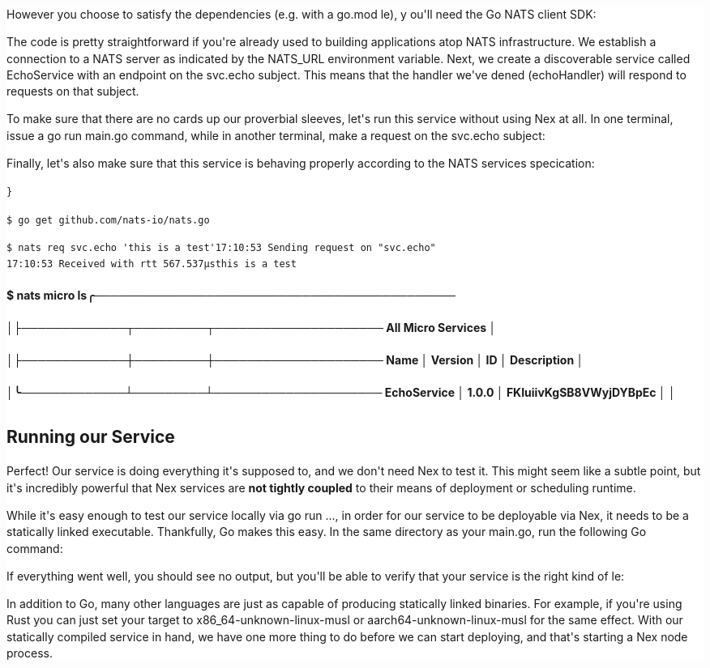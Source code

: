 
However you choose to satisfy the dependencies (e.g. with a go.mod le), y ou'll need
the Go NATS client SDK:

The code is pretty straightforward if you're already used to building applications atop
NATS infrastructure. We establish a connection to a NATS server as indicated by the
NATS_URL environment variable.
Next, we create a discoverable service called EchoService with an endpoint on the
svc.echo subject. This means that the handler we've dened (echoHandler) will
respond to requests on that subject.

To make sure that there are no cards up our proverbial sleeves, let's run this service
without using Nex at all. In one terminal, issue a go run main.go command, while in
another terminal, make a request on the svc.echo subject:

Finally, let's also make sure that this service is behaving properly according to the NATS
services specication:

```
}
```
```
$ go get github.com/nats-io/nats.go
```
```
$ nats req svc.echo 'this is a test'17:10:53 Sending request on "svc.echo"
17:10:53 Received with rtt 567.537μsthis is a test
```
#### $ nats micro ls╭─────────────────────────────────────────────

#### │├─────────────┬─────────┬───────────────────── All Micro Services │

#### │├─────────────┼─────────┼───────────────────── Name │ Version │ ID │ Description │

#### │╰─────────────┴─────────┴───────────────────── EchoService │ 1.0.0 │ FKIuiivKgSB8VWyjDYBpEc │ │

## Running our Service


Perfect! Our service is doing everything it's supposed to, and we don't need Nex to test it.
This might seem like a subtle point, but it's incredibly powerful that Nex services are **not
tightly coupled** to their means of deployment or scheduling runtime.

While it's easy enough to test our service locally via go run ..., in order for our service
to be deployable via Nex, it needs to be a statically linked executable. Thankfully, Go
makes this easy.
In the same directory as your main.go, run the following Go command:

If everything went well, you should see no output, but you'll be able to verify that your
service is the right kind of le:

In addition to Go, many other languages are just as capable of producing statically linked
binaries. For example, if you're using Rust you can just set your target to
x86_64-unknown-linux-musl or aarch64-unknown-linux-musl for the same effect.
With our statically compiled service in hand, we have one more thing to do before we can
start deploying, and that's starting a Nex node process.
